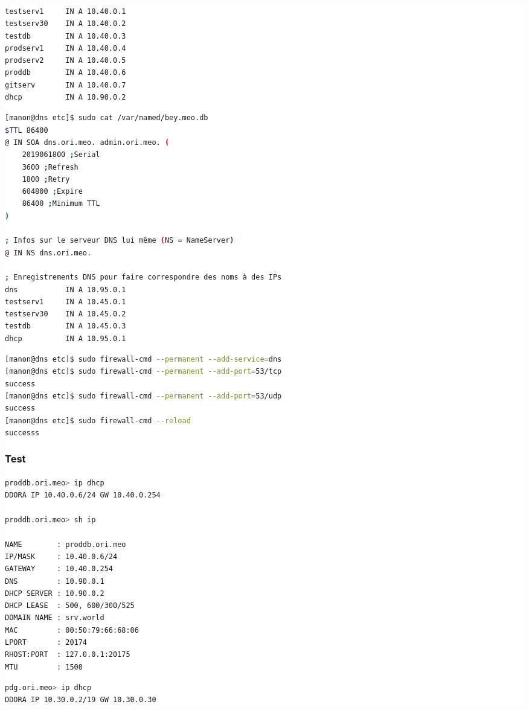 ```bash
testserv1     IN A 10.40.0.1
testserv30    IN A 10.40.0.2
testdb        IN A 10.40.0.3
prodserv1     IN A 10.40.0.4
prodserv2     IN A 10.40.0.5
proddb        IN A 10.40.0.6
gitserv       IN A 10.40.0.7
dhcp          IN A 10.90.0.2
```
```bash
[manon@dns etc]$ sudo cat /var/named/bey.meo.db
$TTL 86400
@ IN SOA dns.ori.meo. admin.ori.meo. (
    2019061800 ;Serial
    3600 ;Refresh
    1800 ;Retry
    604800 ;Expire
    86400 ;Minimum TTL
)

; Infos sur le serveur DNS lui même (NS = NameServer)
@ IN NS dns.ori.meo.

; Enregistrements DNS pour faire correspondre des noms à des IPs
dns           IN A 10.95.0.1
testserv1     IN A 10.45.0.1
testserv30    IN A 10.45.0.2
testdb        IN A 10.45.0.3
dhcp          IN A 10.95.0.1
```
```bash
[manon@dns etc]$ sudo firewall-cmd --permanent --add-service=dns
[manon@dns etc]$ sudo firewall-cmd --permanent --add-port=53/tcp
success
[manon@dns etc]$ sudo firewall-cmd --permanent --add-port=53/udp
success
[manon@dns etc]$ sudo firewall-cmd --reload
successs
```

### Test
```bash
proddb.ori.meo> ip dhcp
DDORA IP 10.40.0.6/24 GW 10.40.0.254

proddb.ori.meo> sh ip

NAME        : proddb.ori.meo
IP/MASK     : 10.40.0.6/24
GATEWAY     : 10.40.0.254
DNS         : 10.90.0.1
DHCP SERVER : 10.90.0.2
DHCP LEASE  : 500, 600/300/525
DOMAIN NAME : srv.world
MAC         : 00:50:79:66:68:06
LPORT       : 20174
RHOST:PORT  : 127.0.0.1:20175
MTU         : 1500

```
```bash
pdg.ori.meo> ip dhcp
DDORA IP 10.30.0.2/19 GW 10.30.0.30

```